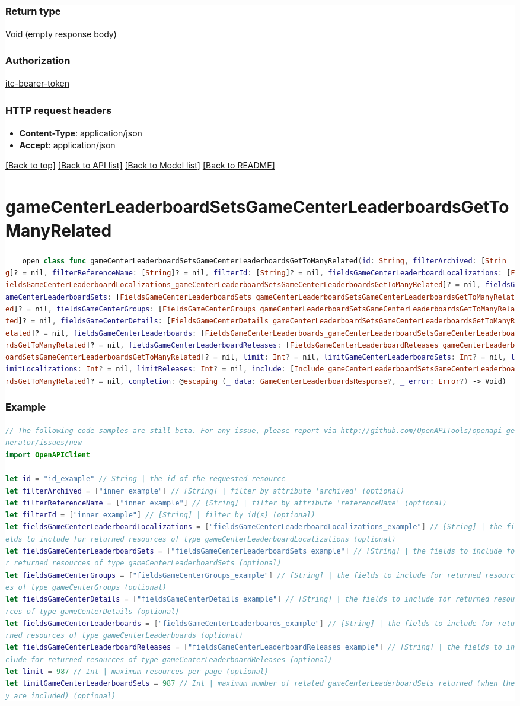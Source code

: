 ### Return type

Void (empty response body)

### Authorization

[itc-bearer-token](../README.md#itc-bearer-token)

### HTTP request headers

 - **Content-Type**: application/json
 - **Accept**: application/json

[[Back to top]](#) [[Back to API list]](../README.md#documentation-for-api-endpoints) [[Back to Model list]](../README.md#documentation-for-models) [[Back to README]](../README.md)

# **gameCenterLeaderboardSetsGameCenterLeaderboardsGetToManyRelated**
```swift
    open class func gameCenterLeaderboardSetsGameCenterLeaderboardsGetToManyRelated(id: String, filterArchived: [String]? = nil, filterReferenceName: [String]? = nil, filterId: [String]? = nil, fieldsGameCenterLeaderboardLocalizations: [FieldsGameCenterLeaderboardLocalizations_gameCenterLeaderboardSetsGameCenterLeaderboardsGetToManyRelated]? = nil, fieldsGameCenterLeaderboardSets: [FieldsGameCenterLeaderboardSets_gameCenterLeaderboardSetsGameCenterLeaderboardsGetToManyRelated]? = nil, fieldsGameCenterGroups: [FieldsGameCenterGroups_gameCenterLeaderboardSetsGameCenterLeaderboardsGetToManyRelated]? = nil, fieldsGameCenterDetails: [FieldsGameCenterDetails_gameCenterLeaderboardSetsGameCenterLeaderboardsGetToManyRelated]? = nil, fieldsGameCenterLeaderboards: [FieldsGameCenterLeaderboards_gameCenterLeaderboardSetsGameCenterLeaderboardsGetToManyRelated]? = nil, fieldsGameCenterLeaderboardReleases: [FieldsGameCenterLeaderboardReleases_gameCenterLeaderboardSetsGameCenterLeaderboardsGetToManyRelated]? = nil, limit: Int? = nil, limitGameCenterLeaderboardSets: Int? = nil, limitLocalizations: Int? = nil, limitReleases: Int? = nil, include: [Include_gameCenterLeaderboardSetsGameCenterLeaderboardsGetToManyRelated]? = nil, completion: @escaping (_ data: GameCenterLeaderboardsResponse?, _ error: Error?) -> Void)
```



### Example
```swift
// The following code samples are still beta. For any issue, please report via http://github.com/OpenAPITools/openapi-generator/issues/new
import OpenAPIClient

let id = "id_example" // String | the id of the requested resource
let filterArchived = ["inner_example"] // [String] | filter by attribute 'archived' (optional)
let filterReferenceName = ["inner_example"] // [String] | filter by attribute 'referenceName' (optional)
let filterId = ["inner_example"] // [String] | filter by id(s) (optional)
let fieldsGameCenterLeaderboardLocalizations = ["fieldsGameCenterLeaderboardLocalizations_example"] // [String] | the fields to include for returned resources of type gameCenterLeaderboardLocalizations (optional)
let fieldsGameCenterLeaderboardSets = ["fieldsGameCenterLeaderboardSets_example"] // [String] | the fields to include for returned resources of type gameCenterLeaderboardSets (optional)
let fieldsGameCenterGroups = ["fieldsGameCenterGroups_example"] // [String] | the fields to include for returned resources of type gameCenterGroups (optional)
let fieldsGameCenterDetails = ["fieldsGameCenterDetails_example"] // [String] | the fields to include for returned resources of type gameCenterDetails (optional)
let fieldsGameCenterLeaderboards = ["fieldsGameCenterLeaderboards_example"] // [String] | the fields to include for returned resources of type gameCenterLeaderboards (optional)
let fieldsGameCenterLeaderboardReleases = ["fieldsGameCenterLeaderboardReleases_example"] // [String] | the fields to include for returned resources of type gameCenterLeaderboardReleases (optional)
let limit = 987 // Int | maximum resources per page (optional)
let limitGameCenterLeaderboardSets = 987 // Int | maximum number of related gameCenterLeaderboardSets returned (when they are included) (optional)
```